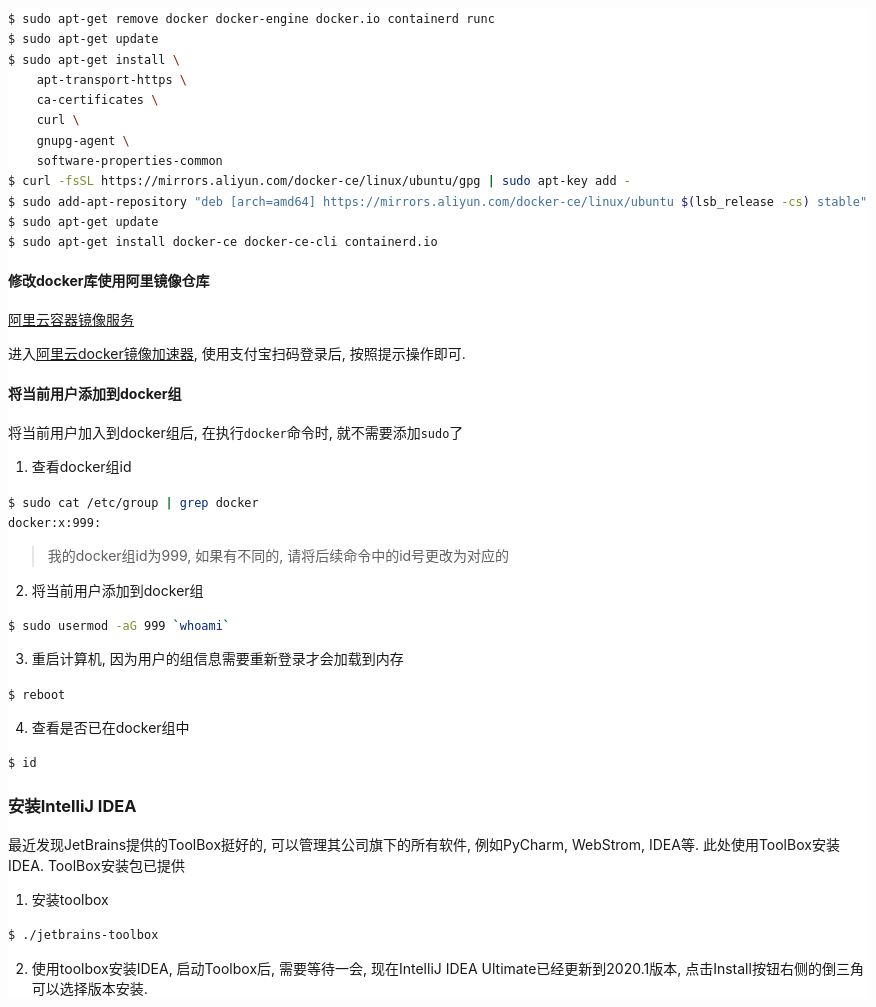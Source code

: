 ```bash
$ sudo apt-get remove docker docker-engine docker.io containerd runc
$ sudo apt-get update
$ sudo apt-get install \
    apt-transport-https \
    ca-certificates \
    curl \
    gnupg-agent \
    software-properties-common
$ curl -fsSL https://mirrors.aliyun.com/docker-ce/linux/ubuntu/gpg | sudo apt-key add -
$ sudo add-apt-repository "deb [arch=amd64] https://mirrors.aliyun.com/docker-ce/linux/ubuntu $(lsb_release -cs) stable"
$ sudo apt-get update
$ sudo apt-get install docker-ce docker-ce-cli containerd.io
```

#### 修改docker库使用阿里镜像仓库

[阿里云容器镜像服务](https://cr.console.aliyun.com)

进入[阿里云docker镜像加速器](https://cr.console.aliyun.com/cn-hangzhou/instances/mirrors), 使用支付宝扫码登录后, 按照提示操作即可.

#### 将当前用户添加到docker组

将当前用户加入到docker组后, 在执行`docker`命令时, 就不需要添加`sudo`了

1. 查看docker组id
```bash
$ sudo cat /etc/group | grep docker
docker:x:999:
```
> 我的docker组id为999, 如果有不同的, 请将后续命令中的id号更改为对应的

2. 将当前用户添加到docker组
```bash
$ sudo usermod -aG 999 `whoami`
```
3. 重启计算机, 因为用户的组信息需要重新登录才会加载到内存
```bash
$ reboot
```
4. 查看是否已在docker组中
```bash
$ id
```
### 安装IntelliJ IDEA

最近发现JetBrains提供的ToolBox挺好的, 可以管理其公司旗下的所有软件, 例如PyCharm, WebStrom, IDEA等. 此处使用ToolBox安装IDEA. ToolBox安装包已提供

1. 安装toolbox
```bash
$ ./jetbrains-toolbox
```
2. 使用toolbox安装IDEA, 启动Toolbox后, 需要等待一会, 现在IntelliJ IDEA Ultimate已经更新到2020.1版本, 点击Install按钮右侧的倒三角可以选择版本安装. 
